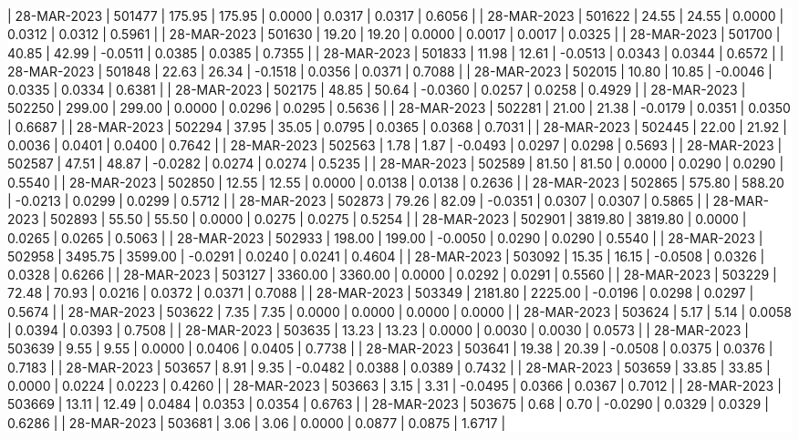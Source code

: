 | 28-MAR-2023 | 501477 | 175.95 | 175.95 | 0.0000 | 0.0317 | 0.0317 | 0.6056 |
| 28-MAR-2023 | 501622 | 24.55 | 24.55 | 0.0000 | 0.0312 | 0.0312 | 0.5961 |
| 28-MAR-2023 | 501630 | 19.20 | 19.20 | 0.0000 | 0.0017 | 0.0017 | 0.0325 |
| 28-MAR-2023 | 501700 | 40.85 | 42.99 | -0.0511 | 0.0385 | 0.0385 | 0.7355 |
| 28-MAR-2023 | 501833 | 11.98 | 12.61 | -0.0513 | 0.0343 | 0.0344 | 0.6572 |
| 28-MAR-2023 | 501848 | 22.63 | 26.34 | -0.1518 | 0.0356 | 0.0371 | 0.7088 |
| 28-MAR-2023 | 502015 | 10.80 | 10.85 | -0.0046 | 0.0335 | 0.0334 | 0.6381 |
| 28-MAR-2023 | 502175 | 48.85 | 50.64 | -0.0360 | 0.0257 | 0.0258 | 0.4929 |
| 28-MAR-2023 | 502250 | 299.00 | 299.00 | 0.0000 | 0.0296 | 0.0295 | 0.5636 |
| 28-MAR-2023 | 502281 | 21.00 | 21.38 | -0.0179 | 0.0351 | 0.0350 | 0.6687 |
| 28-MAR-2023 | 502294 | 37.95 | 35.05 | 0.0795 | 0.0365 | 0.0368 | 0.7031 |
| 28-MAR-2023 | 502445 | 22.00 | 21.92 | 0.0036 | 0.0401 | 0.0400 | 0.7642 |
| 28-MAR-2023 | 502563 | 1.78 | 1.87 | -0.0493 | 0.0297 | 0.0298 | 0.5693 |
| 28-MAR-2023 | 502587 | 47.51 | 48.87 | -0.0282 | 0.0274 | 0.0274 | 0.5235 |
| 28-MAR-2023 | 502589 | 81.50 | 81.50 | 0.0000 | 0.0290 | 0.0290 | 0.5540 |
| 28-MAR-2023 | 502850 | 12.55 | 12.55 | 0.0000 | 0.0138 | 0.0138 | 0.2636 |
| 28-MAR-2023 | 502865 | 575.80 | 588.20 | -0.0213 | 0.0299 | 0.0299 | 0.5712 |
| 28-MAR-2023 | 502873 | 79.26 | 82.09 | -0.0351 | 0.0307 | 0.0307 | 0.5865 |
| 28-MAR-2023 | 502893 | 55.50 | 55.50 | 0.0000 | 0.0275 | 0.0275 | 0.5254 |
| 28-MAR-2023 | 502901 | 3819.80 | 3819.80 | 0.0000 | 0.0265 | 0.0265 | 0.5063 |
| 28-MAR-2023 | 502933 | 198.00 | 199.00 | -0.0050 | 0.0290 | 0.0290 | 0.5540 |
| 28-MAR-2023 | 502958 | 3495.75 | 3599.00 | -0.0291 | 0.0240 | 0.0241 | 0.4604 |
| 28-MAR-2023 | 503092 | 15.35 | 16.15 | -0.0508 | 0.0326 | 0.0328 | 0.6266 |
| 28-MAR-2023 | 503127 | 3360.00 | 3360.00 | 0.0000 | 0.0292 | 0.0291 | 0.5560 |
| 28-MAR-2023 | 503229 | 72.48 | 70.93 | 0.0216 | 0.0372 | 0.0371 | 0.7088 |
| 28-MAR-2023 | 503349 | 2181.80 | 2225.00 | -0.0196 | 0.0298 | 0.0297 | 0.5674 |
| 28-MAR-2023 | 503622 | 7.35 | 7.35 | 0.0000 | 0.0000 | 0.0000 | 0.0000 |
| 28-MAR-2023 | 503624 | 5.17 | 5.14 | 0.0058 | 0.0394 | 0.0393 | 0.7508 |
| 28-MAR-2023 | 503635 | 13.23 | 13.23 | 0.0000 | 0.0030 | 0.0030 | 0.0573 |
| 28-MAR-2023 | 503639 | 9.55 | 9.55 | 0.0000 | 0.0406 | 0.0405 | 0.7738 |
| 28-MAR-2023 | 503641 | 19.38 | 20.39 | -0.0508 | 0.0375 | 0.0376 | 0.7183 |
| 28-MAR-2023 | 503657 | 8.91 | 9.35 | -0.0482 | 0.0388 | 0.0389 | 0.7432 |
| 28-MAR-2023 | 503659 | 33.85 | 33.85 | 0.0000 | 0.0224 | 0.0223 | 0.4260 |
| 28-MAR-2023 | 503663 | 3.15 | 3.31 | -0.0495 | 0.0366 | 0.0367 | 0.7012 |
| 28-MAR-2023 | 503669 | 13.11 | 12.49 | 0.0484 | 0.0353 | 0.0354 | 0.6763 |
| 28-MAR-2023 | 503675 | 0.68 | 0.70 | -0.0290 | 0.0329 | 0.0329 | 0.6286 |
| 28-MAR-2023 | 503681 | 3.06 | 3.06 | 0.0000 | 0.0877 | 0.0875 | 1.6717 |